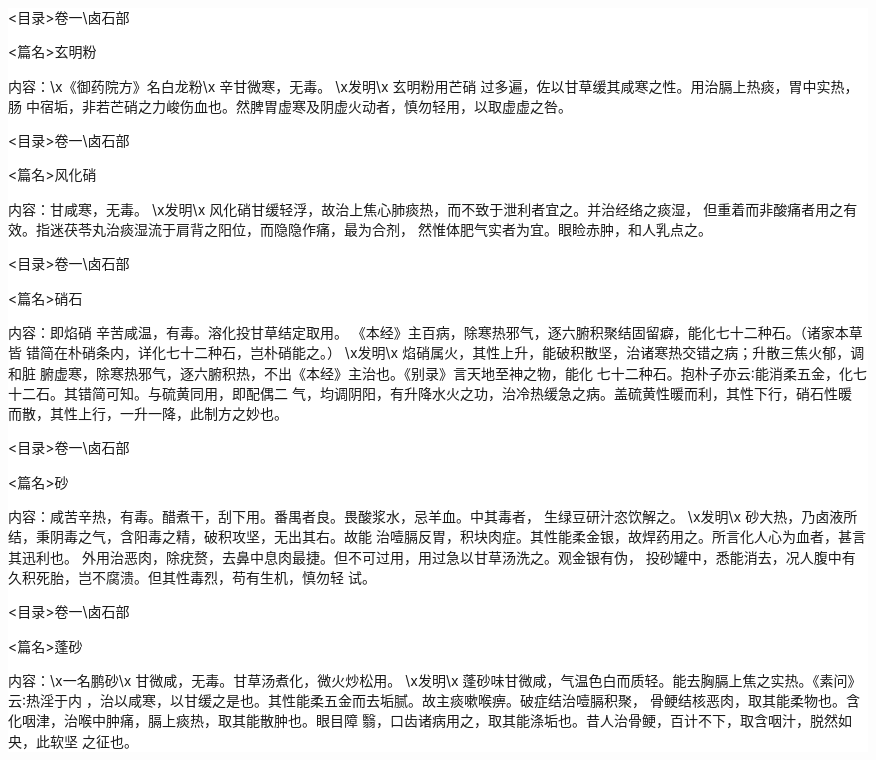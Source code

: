 

<目录>卷一\卤石部

<篇名>玄明粉

内容：\x《御药院方》名白龙粉\x 
辛甘微寒，无毒。 
\x发明\x 玄明粉用芒硝 过多遍，佐以甘草缓其咸寒之性。用治膈上热痰，胃中实热，肠 
中宿垢，非若芒硝之力峻伤血也。然脾胃虚寒及阴虚火动者，慎勿轻用，以取虚虚之咎。 



<目录>卷一\卤石部

<篇名>风化硝

内容：甘咸寒，无毒。 
\x发明\x 风化硝甘缓轻浮，故治上焦心肺痰热，而不致于泄利者宜之。并治经络之痰湿， 
但重着而非酸痛者用之有效。指迷茯苓丸治痰湿流于肩背之阳位，而隐隐作痛，最为合剂， 
然惟体肥气实者为宜。眼睑赤肿，和人乳点之。 



<目录>卷一\卤石部

<篇名>硝石

内容：即焰硝 辛苦咸温，有毒。溶化投甘草结定取用。 
《本经》主百病，除寒热邪气，逐六腑积聚结固留癖，能化七十二种石。（诸家本草皆 
错简在朴硝条内，详化七十二种石，岂朴硝能之。） 
\x发明\x 焰硝属火，其性上升，能破积散坚，治诸寒热交错之病；升散三焦火郁，调和脏 
腑虚寒，除寒热邪气，逐六腑积热，不出《本经》主治也。《别录》言天地至神之物，能化 
七十二种石。抱朴子亦云∶能消柔五金，化七十二石。其错简可知。与硫黄同用，即配偶二 
气，均调阴阳，有升降水火之功，治冷热缓急之病。盖硫黄性暖而利，其性下行，硝石性暖 
而散，其性上行，一升一降，此制方之妙也。 



<目录>卷一\卤石部

<篇名>砂

内容：咸苦辛热，有毒。醋煮干，刮下用。番禺者良。畏酸浆水，忌羊血。中其毒者， 
生绿豆研汁恣饮解之。 
\x发明\x 砂大热，乃卤液所结，秉阴毒之气，含阳毒之精，破积攻坚，无出其右。故能 
治噎膈反胃，积块肉症。其性能柔金银，故焊药用之。所言化人心为血者，甚言其迅利也。 
外用治恶肉，除疣赘，去鼻中息肉最捷。但不可过用，用过急以甘草汤洗之。观金银有伪， 
投砂罐中，悉能消去，况人腹中有久积死胎，岂不腐溃。但其性毒烈，苟有生机，慎勿轻 
试。 



<目录>卷一\卤石部

<篇名>蓬砂

内容：\x一名鹏砂\x 
甘微咸，无毒。甘草汤煮化，微火炒松用。 
\x发明\x 蓬砂味甘微咸，气温色白而质轻。能去胸膈上焦之实热。《素问》云∶热淫于内 
，治以咸寒，以甘缓之是也。其性能柔五金而去垢腻。故主痰嗽喉痹。破症结治噎膈积聚， 
骨鲠结核恶肉，取其能柔物也。含化咽津，治喉中肿痛，膈上痰热，取其能散肿也。眼目障 
翳，口齿诸病用之，取其能涤垢也。昔人治骨鲠，百计不下，取含咽汁，脱然如央，此软坚 
之征也。 
